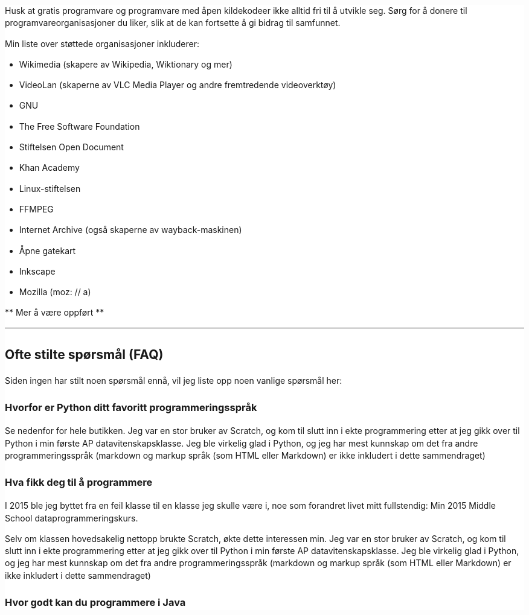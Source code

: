 Husk at gratis programvare og programvare med åpen kildekodeer ikke alltid fri til å utvikle seg. Sørg for å donere til programvareorganisasjoner du liker, slik at de kan fortsette å gi bidrag til samfunnet.

Min liste over støttede organisasjoner inkluderer:

* Wikimedia (skapere av Wikipedia, Wiktionary og mer)

* VideoLan (skaperne av VLC Media Player og andre fremtredende videoverktøy)

* GNU

* The Free Software Foundation

* Stiftelsen Open Document

* Khan Academy

* Linux-stiftelsen

* FFMPEG

* Internet Archive (også skaperne av wayback-maskinen)

* Åpne gatekart

* Inkscape

* Mozilla (moz: // a)

** Mer å være oppført **

***

## Ofte stilte spørsmål (FAQ)

Siden ingen har stilt noen spørsmål ennå, vil jeg liste opp noen vanlige spørsmål her:

### Hvorfor er Python ditt favoritt programmeringsspråk

Se nedenfor for hele butikken. Jeg var en stor bruker av Scratch, og kom til slutt inn i ekte programmering etter at jeg gikk over til Python i min første AP datavitenskapsklasse. Jeg ble virkelig glad i Python, og jeg har mest kunnskap om det fra andre programmeringsspråk (markdown og markup språk (som HTML eller Markdown) er ikke inkludert i dette sammendraget)

### Hva fikk deg til å programmere

I 2015 ble jeg byttet fra en feil klasse til en klasse jeg skulle være i, noe som forandret livet mitt fullstendig: Min 2015 Middle School dataprogrammeringskurs.

Selv om klassen hovedsakelig nettopp brukte Scratch, økte dette interessen min. Jeg var en stor bruker av Scratch, og kom til slutt inn i ekte programmering etter at jeg gikk over til Python i min første AP datavitenskapsklasse. Jeg ble virkelig glad i Python, og jeg har mest kunnskap om det fra andre programmeringsspråk (markdown og markup språk (som HTML eller Markdown) er ikke inkludert i dette sammendraget)

### Hvor godt kan du programmere i Java
